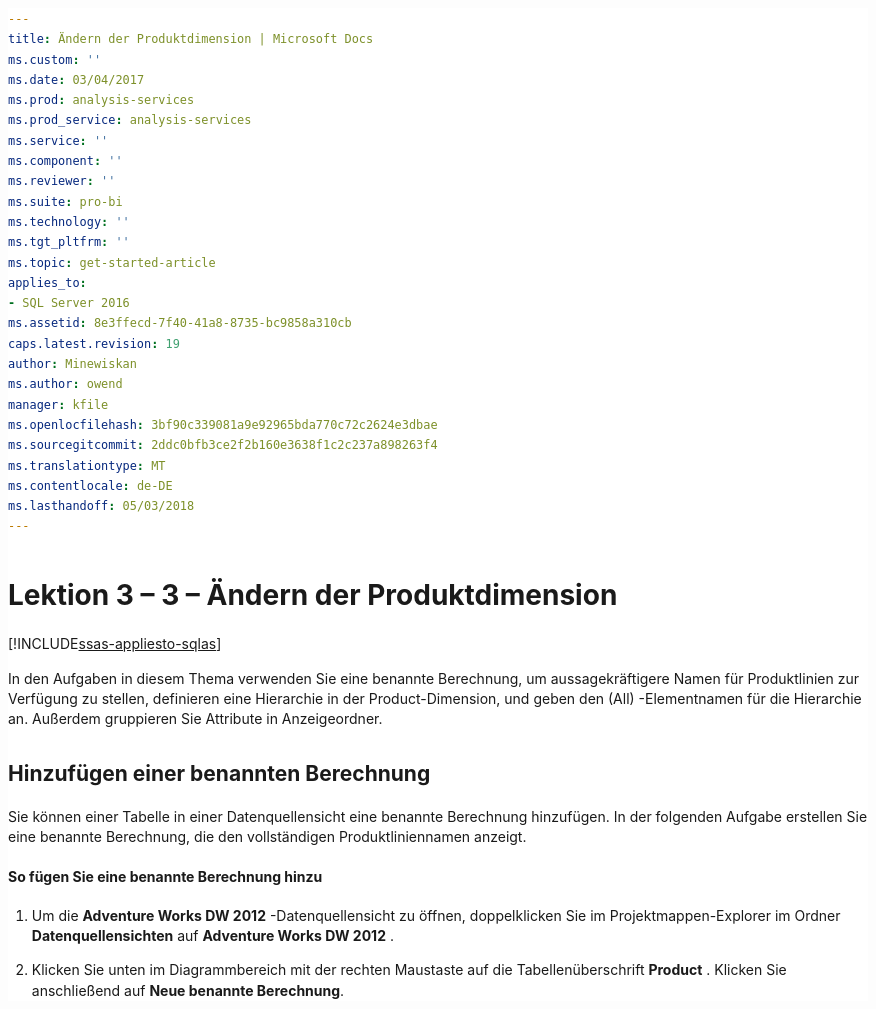 ```yaml
---
title: Ändern der Produktdimension | Microsoft Docs
ms.custom: ''
ms.date: 03/04/2017
ms.prod: analysis-services
ms.prod_service: analysis-services
ms.service: ''
ms.component: ''
ms.reviewer: ''
ms.suite: pro-bi
ms.technology: ''
ms.tgt_pltfrm: ''
ms.topic: get-started-article
applies_to:
- SQL Server 2016
ms.assetid: 8e3ffecd-7f40-41a8-8735-bc9858a310cb
caps.latest.revision: 19
author: Minewiskan
ms.author: owend
manager: kfile
ms.openlocfilehash: 3bf90c339081a9e92965bda770c72c2624e3dbae
ms.sourcegitcommit: 2ddc0bfb3ce2f2b160e3638f1c2c237a898263f4
ms.translationtype: MT
ms.contentlocale: de-DE
ms.lasthandoff: 05/03/2018
---
```

# <a name="lesson-3-3---modifying-the-product-dimension"></a>Lektion 3 – 3 – Ändern der Produktdimension
[!INCLUDE[ssas-appliesto-sqlas](../includes/ssas-appliesto-sqlas.md)]

In den Aufgaben in diesem Thema verwenden Sie eine benannte Berechnung, um aussagekräftigere Namen für Produktlinien zur Verfügung zu stellen, definieren eine Hierarchie in der Product-Dimension, und geben den (All) -Elementnamen für die Hierarchie an. Außerdem gruppieren Sie Attribute in Anzeigeordner.  
  
## <a name="adding-a-named-calculation"></a>Hinzufügen einer benannten Berechnung  
Sie können einer Tabelle in einer Datenquellensicht eine benannte Berechnung hinzufügen. In der folgenden Aufgabe erstellen Sie eine benannte Berechnung, die den vollständigen Produktliniennamen anzeigt.  
  
#### <a name="to-add-a-named-calculation"></a>So fügen Sie eine benannte Berechnung hinzu  
  
1.  Um die **Adventure Works DW 2012** -Datenquellensicht zu öffnen, doppelklicken Sie im Projektmappen-Explorer im Ordner **Datenquellensichten** auf **Adventure Works DW 2012** .  
  
2.  Klicken Sie unten im Diagrammbereich mit der rechten Maustaste auf die Tabellenüberschrift **Product** . Klicken Sie anschließend auf **Neue benannte Berechnung**.  
  